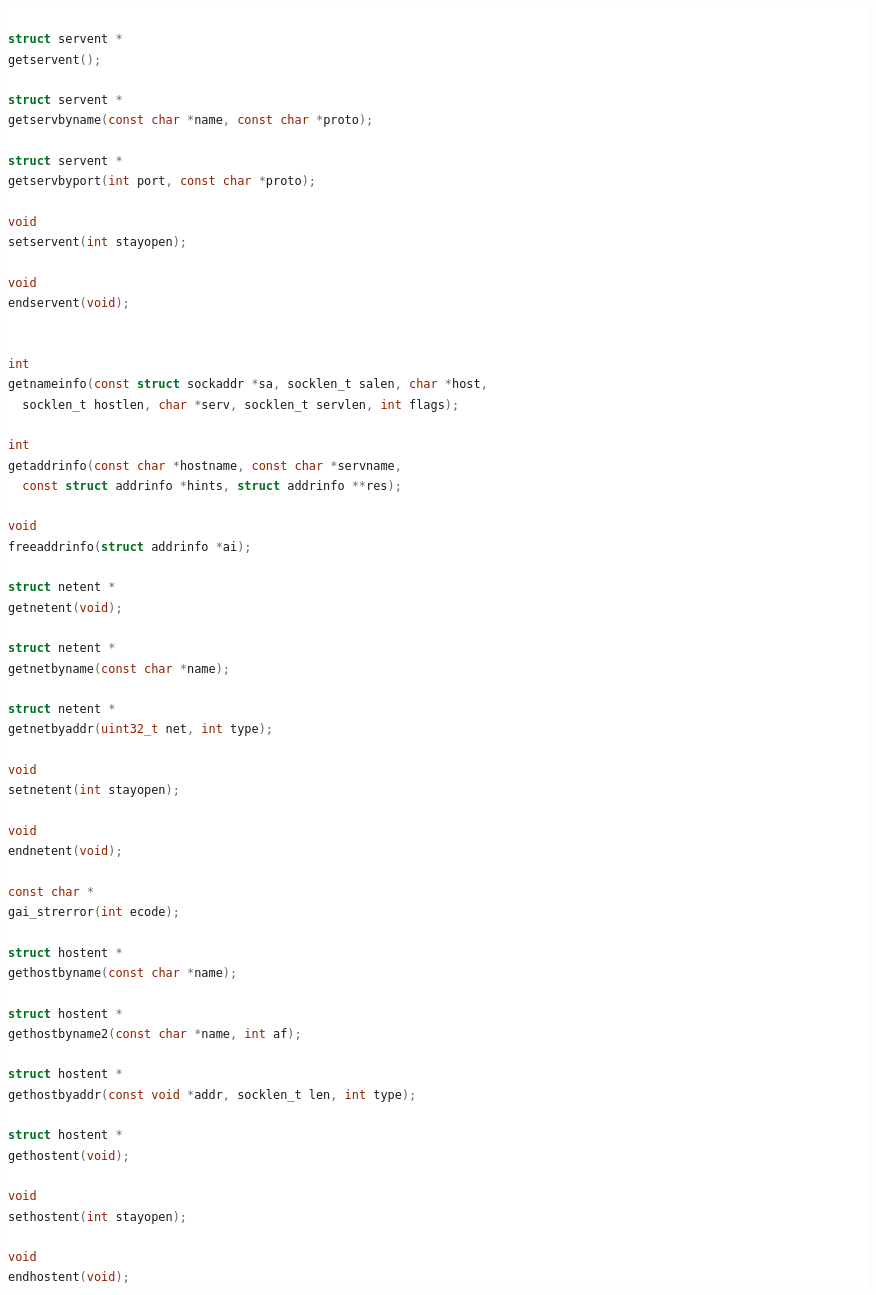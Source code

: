   ```c

  struct servent *
  getservent();

  struct servent *
  getservbyname(const char *name, const char *proto);

  struct servent *
  getservbyport(int port, const char *proto);

  void
  setservent(int stayopen);

  void
  endservent(void);


  int
  getnameinfo(const struct sockaddr *sa, socklen_t salen, char *host,
    socklen_t hostlen, char *serv, socklen_t servlen, int flags);

  int
  getaddrinfo(const char *hostname, const char *servname,
    const struct addrinfo *hints, struct addrinfo **res);

  void
  freeaddrinfo(struct addrinfo *ai);

  struct netent *
  getnetent(void);

  struct netent *
  getnetbyname(const char *name);

  struct netent *
  getnetbyaddr(uint32_t net, int type);

  void
  setnetent(int stayopen);

  void
  endnetent(void);

  const char *
  gai_strerror(int ecode);

  struct hostent *
  gethostbyname(const char *name);

  struct hostent *
  gethostbyname2(const char *name, int af);

  struct hostent *
  gethostbyaddr(const void *addr, socklen_t len, int type);

  struct hostent *
  gethostent(void);

  void
  sethostent(int stayopen);

  void
  endhostent(void);
  ```